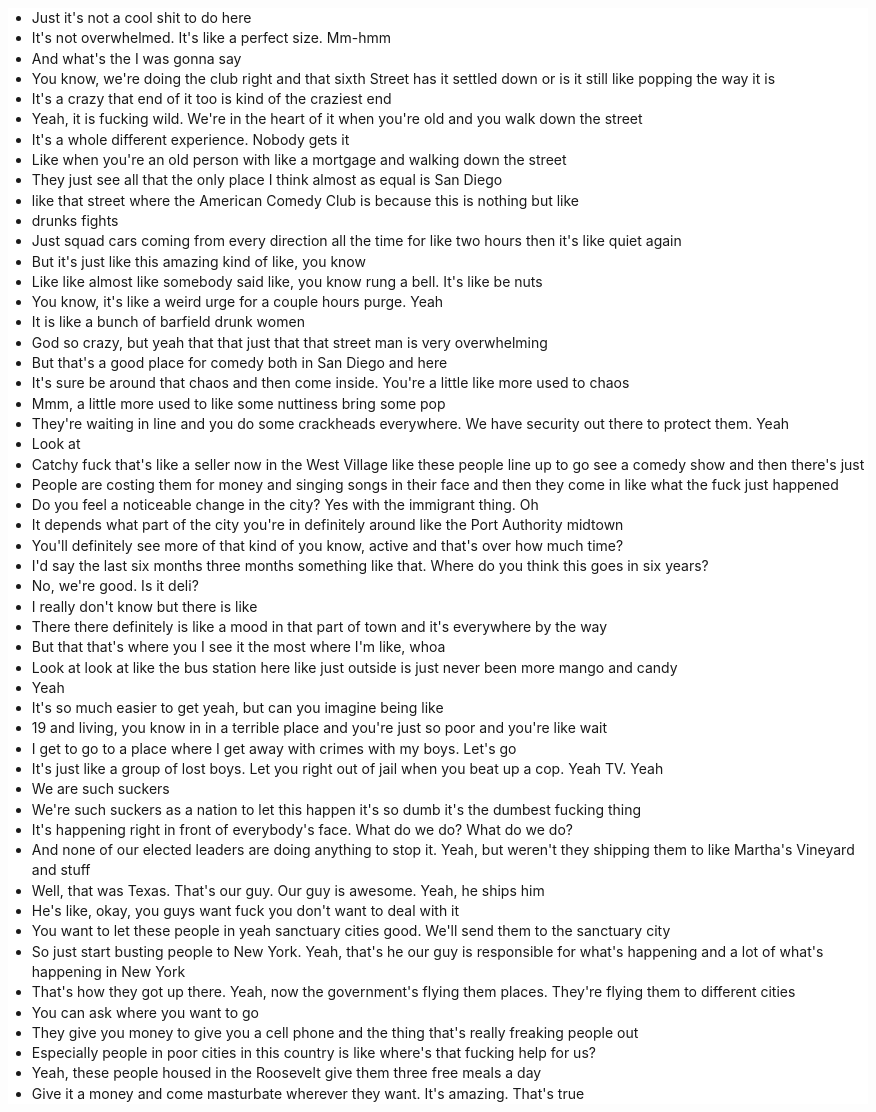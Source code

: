 *  Just it's not a cool shit to do here
*  It's not overwhelmed. It's like a perfect size. Mm-hmm
*  And what's the I was gonna say
*  You know, we're doing the club right and that sixth Street has it settled down or is it still like popping the way it is
*  It's a crazy that end of it too is kind of the craziest end
*  Yeah, it is fucking wild. We're in the heart of it when you're old and you walk down the street
*  It's a whole different experience. Nobody gets it
*  Like when you're an old person with like a mortgage and walking down the street
*  They just see all that the only place I think almost as equal is San Diego
*  like that street where the American Comedy Club is because this is nothing but like
*  drunks fights
*  Just squad cars coming from every direction all the time for like two hours then it's like quiet again
*  But it's just like this amazing kind of like, you know
*  Like like almost like somebody said like, you know rung a bell. It's like be nuts
*  You know, it's like a weird urge for a couple hours purge. Yeah
*  It is like a bunch of barfield drunk women
*  God so crazy, but yeah that that just that that street man is very overwhelming
*  But that's a good place for comedy both in San Diego and here
*  It's sure be around that chaos and then come inside. You're a little like more used to chaos
*  Mmm, a little more used to like some nuttiness bring some pop
*  They're waiting in line and you do some crackheads everywhere. We have security out there to protect them. Yeah
*  Look at
*  Catchy fuck that's like a seller now in the West Village like these people line up to go see a comedy show and then there's just
*  People are costing them for money and singing songs in their face and then they come in like what the fuck just happened
*  Do you feel a noticeable change in the city? Yes with the immigrant thing. Oh
*  It depends what part of the city you're in definitely around like the Port Authority midtown
*  You'll definitely see more of that kind of you know, active and that's over how much time?
*  I'd say the last six months three months something like that. Where do you think this goes in six years?
*  No, we're good. Is it deli?
*  I really don't know but there is like
*  There there definitely is like a mood in that part of town and it's everywhere by the way
*  But that that's where you I see it the most where I'm like, whoa
*  Look at look at like the bus station here like just outside is just never been more mango and candy
*  Yeah
*  It's so much easier to get yeah, but can you imagine being like
*  19 and living, you know in in a terrible place and you're just so poor and you're like wait
*  I get to go to a place where I get away with crimes with my boys. Let's go
*  It's just like a group of lost boys. Let you right out of jail when you beat up a cop. Yeah TV. Yeah
*  We are such suckers
*  We're such suckers as a nation to let this happen it's so dumb it's the dumbest fucking thing
*  It's happening right in front of everybody's face. What do we do? What do we do?
*  And none of our elected leaders are doing anything to stop it. Yeah, but weren't they shipping them to like Martha's Vineyard and stuff
*  Well, that was Texas. That's our guy. Our guy is awesome. Yeah, he ships him
*  He's like, okay, you guys want fuck you don't want to deal with it
*  You want to let these people in yeah sanctuary cities good. We'll send them to the sanctuary city
*  So just start busting people to New York. Yeah, that's he our guy is responsible for what's happening and a lot of what's happening in New York
*  That's how they got up there. Yeah, now the government's flying them places. They're flying them to different cities
*  You can ask where you want to go
*  They give you money to give you a cell phone and the thing that's really freaking people out
*  Especially people in poor cities in this country is like where's that fucking help for us?
*  Yeah, these people housed in the Roosevelt give them three free meals a day
*  Give it a money and come masturbate wherever they want. It's amazing. That's true